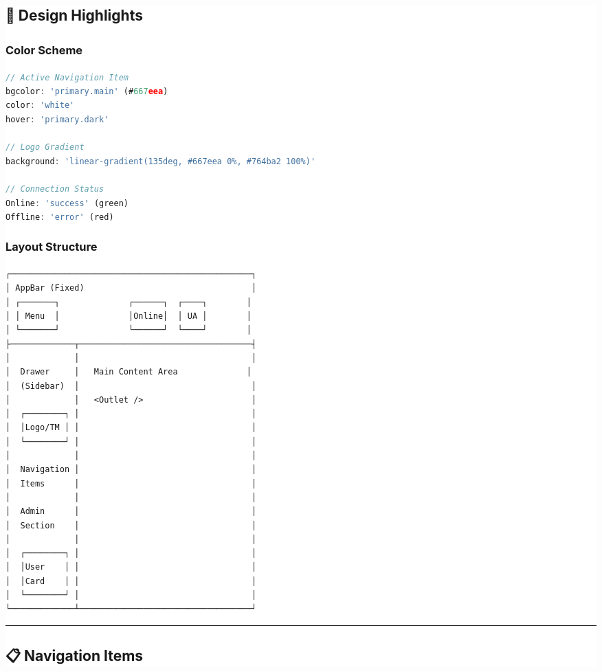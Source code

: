 
## 🎨 Design Highlights

### Color Scheme
```javascript
// Active Navigation Item
bgcolor: 'primary.main' (#667eea)
color: 'white'
hover: 'primary.dark'

// Logo Gradient
background: 'linear-gradient(135deg, #667eea 0%, #764ba2 100%)'

// Connection Status
Online: 'success' (green)
Offline: 'error' (red)
```

### Layout Structure
```
┌─────────────────────────────────────────────────┐
│ AppBar (Fixed)                                  │
│ ┌───────┐              ┌──────┐  ┌────┐        │
│ │ Menu  │              │Online│  │ UA │        │
│ └───────┘              └──────┘  └────┘        │
├─────────────┬───────────────────────────────────┤
│             │                                   │
│  Drawer     │   Main Content Area              │
│  (Sidebar)  │                                   │
│             │   <Outlet />                      │
│  ┌────────┐ │                                   │
│  │Logo/TM │ │                                   │
│  └────────┘ │                                   │
│             │                                   │
│  Navigation │                                   │
│  Items      │                                   │
│             │                                   │
│  Admin      │                                   │
│  Section    │                                   │
│             │                                   │
│  ┌────────┐ │                                   │
│  │User    │ │                                   │
│  │Card    │ │                                   │
│  └────────┘ │                                   │
└─────────────┴───────────────────────────────────┘
```

---

## 📋 Navigation Items
